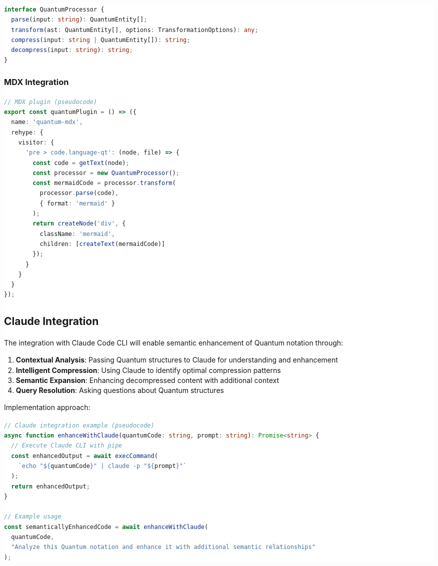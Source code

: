 ```typescript
interface QuantumProcessor {
  parse(input: string): QuantumEntity[];
  transform(ast: QuantumEntity[], options: TransformationOptions): any;
  compress(input: string | QuantumEntity[]): string;
  decompress(input: string): string;
}
```

### MDX Integration

```typescript
// MDX plugin (pseudocode)
export const quantumPlugin = () => ({
  name: 'quantum-mdx',
  rehype: {
    visitor: {
      'pre > code.language-qt': (node, file) => {
        const code = getText(node);
        const processor = new QuantumProcessor();
        const mermaidCode = processor.transform(
          processor.parse(code),
          { format: 'mermaid' }
        );
        return createNode('div', {
          className: 'mermaid',
          children: [createText(mermaidCode)]
        });
      }
    }
  }
});
```

## Claude Integration

The integration with Claude Code CLI will enable semantic enhancement of Quantum notation through:

1. **Contextual Analysis**: Passing Quantum structures to Claude for understanding and enhancement
2. **Intelligent Compression**: Using Claude to identify optimal compression patterns
3. **Semantic Expansion**: Enhancing decompressed content with additional context
4. **Query Resolution**: Asking questions about Quantum structures

Implementation approach:

```typescript
// Claude integration example (pseudocode)
async function enhanceWithClaude(quantumCode: string, prompt: string): Promise<string> {
  // Execute Claude CLI with pipe
  const enhancedOutput = await execCommand(
    `echo "${quantumCode}" | claude -p "${prompt}"`
  );
  return enhancedOutput;
}

// Example usage
const semanticallyEnhancedCode = await enhanceWithClaude(
  quantumCode,
  "Analyze this Quantum notation and enhance it with additional semantic relationships"
);
```
